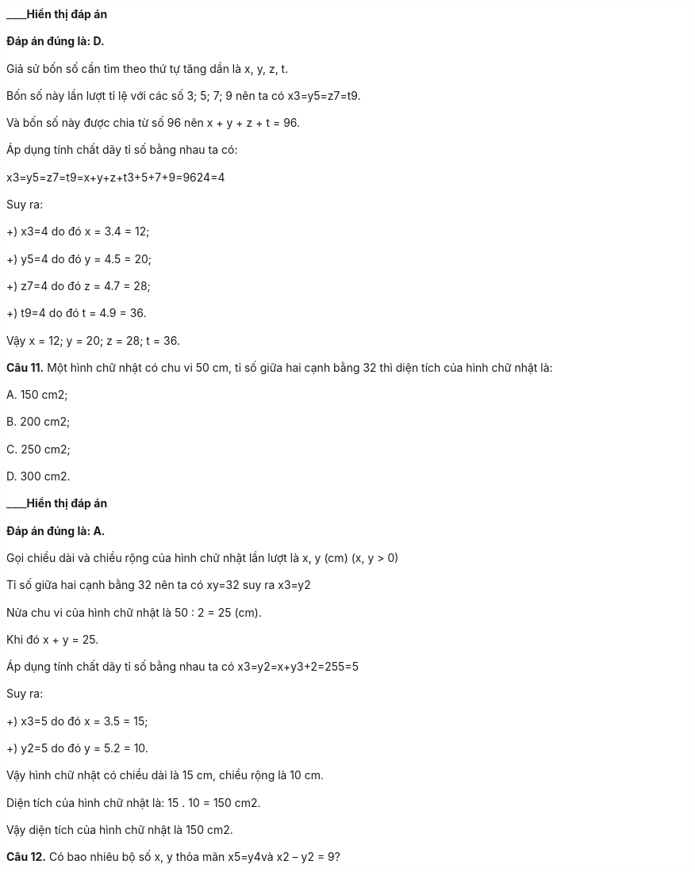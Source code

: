 ____**Hiển thị đáp án**

**Đáp án đúng là: D.**

Giả sử bốn số cần tìm theo thứ tự tăng dần là x, y, z, t.

Bốn số này lần lượt tỉ lệ với các số 3; 5; 7; 9 nên ta có x3=y5=z7=t9.

Và bốn số này được chia từ số 96 nên x + y + z + t = 96.

Áp dụng tính chất dãy tỉ số bằng nhau ta có: 

x3=y5=z7=t9=x+y+z+t3+5+7+9=9624=4

Suy ra:

+) x3=4 do đó x = 3.4 = 12;

+) y5=4 do đó y = 4.5 = 20;

+) z7=4 do đó z = 4.7 = 28;

+) t9=4 do đó t = 4.9 = 36.

Vậy x = 12; y = 20; z = 28; t = 36.

**Câu 11.** Một hình chữ nhật có chu vi 50 cm, tỉ số giữa hai cạnh bằng 32 thì diện tích của hình chữ nhật là:

A. 150 cm2;

B. 200 cm2;

C. 250 cm2;

D. 300 cm2.

____**Hiển thị đáp án**

**Đáp án đúng là: A.**

Gọi chiều dài và chiều rộng của hình chữ nhật lần lượt là x, y (cm) (x, y > 0)

Tỉ số giữa hai cạnh bằng 32 nên ta có xy=32 suy ra x3=y2

Nửa chu vi của hình chữ nhật là 50 : 2 = 25 (cm).

Khi đó x + y = 25.

Áp dụng tính chất dãy tỉ số bằng nhau ta có x3=y2=x+y3+2=255=5

Suy ra:

+) x3=5 do đó x = 3.5 = 15;

+) y2=5 do đó y = 5.2 = 10.

Vậy hình chữ nhật có chiều dài là 15 cm, chiều rộng là 10 cm.

Diện tích của hình chữ nhật là: 15 . 10 = 150 cm2.

Vậy diện tích của hình chữ nhật là 150 cm2.

**Câu 12.** Có bao nhiêu bộ số x, y thỏa mãn x5=y4và x2 – y2 = 9?
